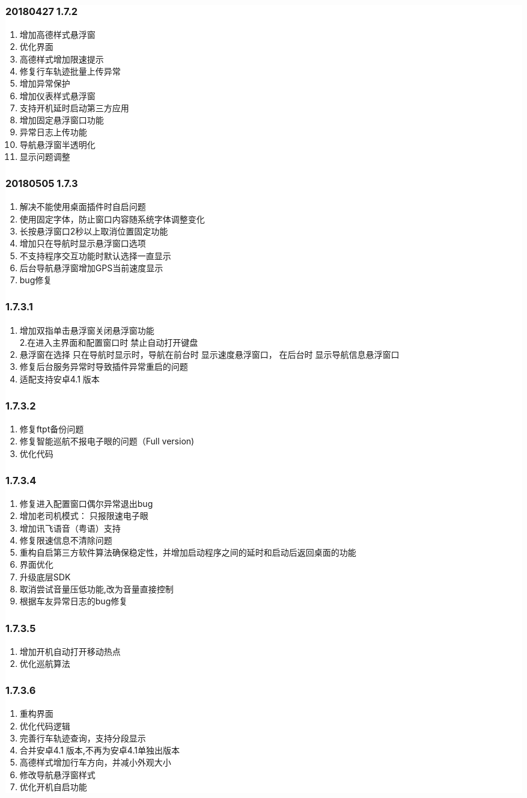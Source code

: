 ### 20180427 1.7.2
1. 增加高德样式悬浮窗
2. 优化界面
3. 高德样式增加限速提示
4. 修复行车轨迹批量上传异常
5. 增加异常保护
6. 增加仪表样式悬浮窗
7. 支持开机延时启动第三方应用
8. 增加固定悬浮窗口功能
9. 异常日志上传功能
10. 导航悬浮窗半透明化
11. 显示问题调整

### 20180505 1.7.3
1. 解决不能使用桌面插件时自启问题
2. 使用固定字体，防止窗口内容随系统字体调整变化
3. 长按悬浮窗口2秒以上取消位置固定功能
4.  增加只在导航时显示悬浮窗口选项
5. 不支持程序交互功能时默认选择一直显示
6. 后台导航悬浮窗增加GPS当前速度显示
7. bug修复

### 1.7.3.1
1.  增加双指单击悬浮窗关闭悬浮窗功能  
2.在进入主界面和配置窗口时  禁止自动打开键盘 
3. 悬浮窗在选择 只在导航时显示时，导航在前台时 显示速度悬浮窗口， 在后台时 显示导航信息悬浮窗口 
4. 修复后台服务异常时导致插件异常重启的问题
5. 适配支持安卓4.1 版本

### 1.7.3.2
1. 修复ftpt备份问题
2. 修复智能巡航不报电子眼的问题（Full version)
3. 优化代码

### 1.7.3.4
1. 修复进入配置窗口偶尔异常退出bug
2. 增加老司机模式： 只报限速电子眼
3. 增加讯飞语音（粤语）支持
4. 修复限速信息不清除问题
5. 重构自启第三方软件算法确保稳定性，并增加启动程序之间的延时和启动后返回桌面的功能
6. 界面优化
7. 升级底层SDK
8. 取消尝试音量压低功能,改为音量直接控制
9. 根据车友异常日志的bug修复

### 1.7.3.5
1. 增加开机自动打开移动热点
2. 优化巡航算法

### 1.7.3.6
1. 重构界面
2. 优化代码逻辑
3. 完善行车轨迹查询，支持分段显示
4. 合并安卓4.1 版本,不再为安卓4.1单独出版本
5. 高德样式增加行车方向，并减小外观大小
6. 修改导航悬浮窗样式
7. 优化开机自启功能

